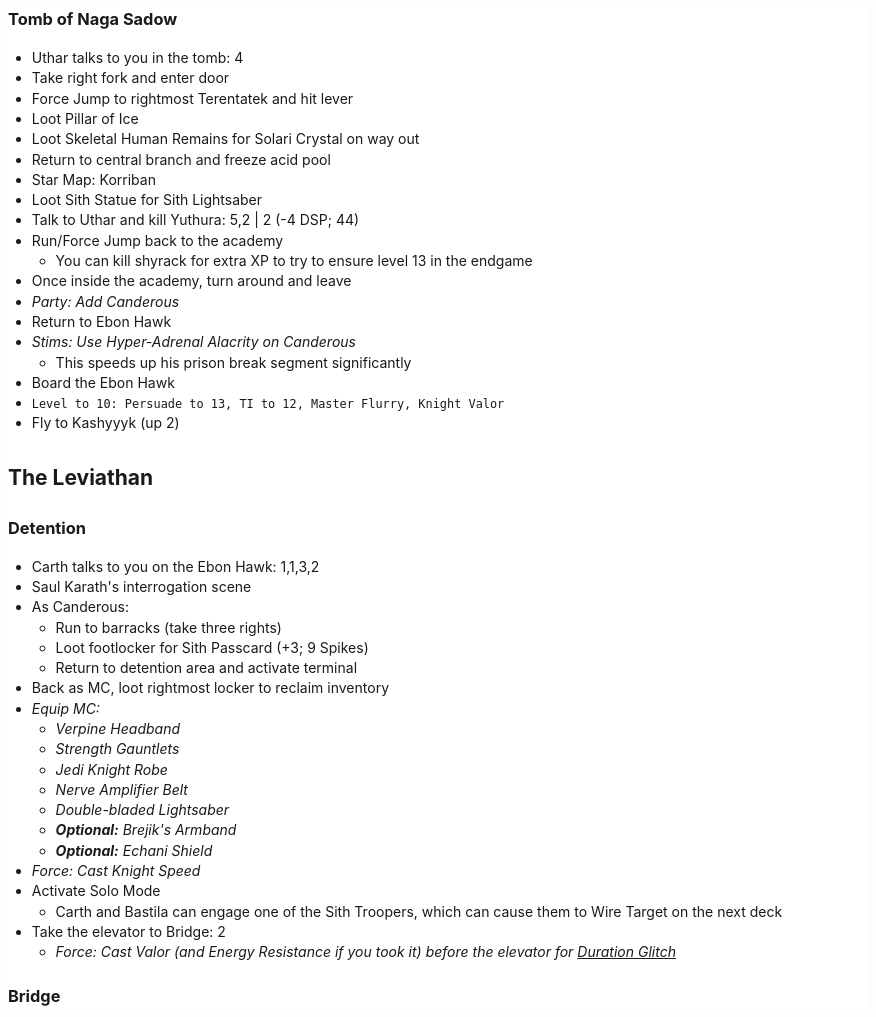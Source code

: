 ### Tomb of Naga Sadow

- Uthar talks to you in the tomb: 4
- Take right fork and enter door
- Force Jump to rightmost Terentatek and hit lever
- Loot Pillar of Ice
- Loot Skeletal Human Remains for Solari Crystal on way out
- Return to central branch and freeze acid pool
- Star Map: Korriban
- Loot Sith Statue for Sith Lightsaber
- Talk to Uthar and kill Yuthura: 5,2 | 2 (-4 DSP; 44)
- Run/Force Jump back to the academy
  - You can kill shyrack for extra XP to try to ensure level 13 in the endgame
- Once inside the academy, turn around and leave
- *Party: Add Canderous*
- Return to Ebon Hawk
- *Stims: Use Hyper-Adrenal Alacrity on Canderous*
  - This speeds up his prison break segment significantly
- Board the Ebon Hawk
- `Level to 10: Persuade to 13, TI to 12, Master Flurry, Knight Valor`
- Fly to Kashyyyk (up 2)

## The Leviathan

### Detention

- Carth talks to you on the Ebon Hawk: 1,1,3,2
- Saul Karath's interrogation scene
- As Canderous:
  - Run to barracks (take three rights)
  - Loot footlocker for Sith Passcard (+3; 9 Spikes)
  - Return to detention area and activate terminal
- Back as MC, loot rightmost locker to reclaim inventory
- *Equip MC:*
  - *Verpine Headband*
  - *Strength Gauntlets*
  - *Jedi Knight Robe*
  - *Nerve Amplifier Belt*
  - *Double-bladed Lightsaber*
  - ***Optional:** Brejik's Armband*
  - ***Optional:** Echani Shield*
- *Force: Cast Knight Speed*
- Activate Solo Mode
  - Carth and Bastila can engage one of the Sith Troopers, which can cause them to Wire Target on the next deck
- Take the elevator to Bridge: 2
  - *Force: Cast Valor (and Energy Resistance if you took it) before the elevator for [Duration Glitch](<../Techniques/Glitchless Tricks#duration-glitch>)*


### Bridge
